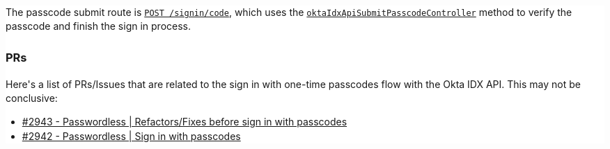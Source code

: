 The passcode submit route is [`POST /signin/code`](https://github.com/guardian/gateway/blob/bb8b32e30dd178a7ffe81ec75c64b2ce4ad93aeb/src/server/routes/signIn.ts#L309-L313), which uses the [`oktaIdxApiSubmitPasscodeController`](https://github.com/guardian/gateway/blob/bb8b32e30dd178a7ffe81ec75c64b2ce4ad93aeb/src/server/controllers/signInControllers.ts#L602-L610) method to verify the passcode and finish the sign in process.

### PRs

Here's a list of PRs/Issues that are related to the sign in with one-time passcodes flow with the Okta IDX API. This may not be conclusive:

- [#2943 - Passwordless | Refactors/Fixes before sign in with passcodes](https://github.com/guardian/gateway/pull/2943)
- [#2942 - Passwordless | Sign in with passcodes](https://github.com/guardian/gateway/pull/2942)
